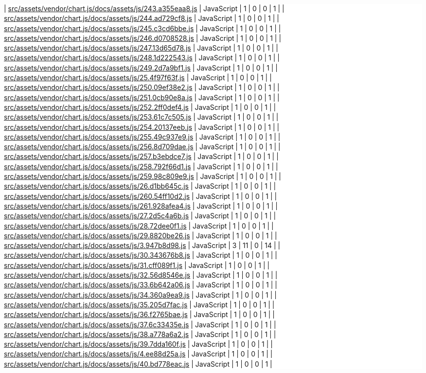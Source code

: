 | [src/assets/vendor/chart.js/docs/assets/js/243.a355eaa8.js](/src/assets/vendor/chart.js/docs/assets/js/243.a355eaa8.js) | JavaScript | 1 | 0 | 0 | 1 |
| [src/assets/vendor/chart.js/docs/assets/js/244.ad729cf8.js](/src/assets/vendor/chart.js/docs/assets/js/244.ad729cf8.js) | JavaScript | 1 | 0 | 0 | 1 |
| [src/assets/vendor/chart.js/docs/assets/js/245.c3cd6bbe.js](/src/assets/vendor/chart.js/docs/assets/js/245.c3cd6bbe.js) | JavaScript | 1 | 0 | 0 | 1 |
| [src/assets/vendor/chart.js/docs/assets/js/246.d0708528.js](/src/assets/vendor/chart.js/docs/assets/js/246.d0708528.js) | JavaScript | 1 | 0 | 0 | 1 |
| [src/assets/vendor/chart.js/docs/assets/js/247.13d65d78.js](/src/assets/vendor/chart.js/docs/assets/js/247.13d65d78.js) | JavaScript | 1 | 0 | 0 | 1 |
| [src/assets/vendor/chart.js/docs/assets/js/248.1d222543.js](/src/assets/vendor/chart.js/docs/assets/js/248.1d222543.js) | JavaScript | 1 | 0 | 0 | 1 |
| [src/assets/vendor/chart.js/docs/assets/js/249.2d7a9bf1.js](/src/assets/vendor/chart.js/docs/assets/js/249.2d7a9bf1.js) | JavaScript | 1 | 0 | 0 | 1 |
| [src/assets/vendor/chart.js/docs/assets/js/25.4f97f63f.js](/src/assets/vendor/chart.js/docs/assets/js/25.4f97f63f.js) | JavaScript | 1 | 0 | 0 | 1 |
| [src/assets/vendor/chart.js/docs/assets/js/250.09ef38e2.js](/src/assets/vendor/chart.js/docs/assets/js/250.09ef38e2.js) | JavaScript | 1 | 0 | 0 | 1 |
| [src/assets/vendor/chart.js/docs/assets/js/251.0cb90e8a.js](/src/assets/vendor/chart.js/docs/assets/js/251.0cb90e8a.js) | JavaScript | 1 | 0 | 0 | 1 |
| [src/assets/vendor/chart.js/docs/assets/js/252.2ff0def4.js](/src/assets/vendor/chart.js/docs/assets/js/252.2ff0def4.js) | JavaScript | 1 | 0 | 0 | 1 |
| [src/assets/vendor/chart.js/docs/assets/js/253.61c7c505.js](/src/assets/vendor/chart.js/docs/assets/js/253.61c7c505.js) | JavaScript | 1 | 0 | 0 | 1 |
| [src/assets/vendor/chart.js/docs/assets/js/254.20137eeb.js](/src/assets/vendor/chart.js/docs/assets/js/254.20137eeb.js) | JavaScript | 1 | 0 | 0 | 1 |
| [src/assets/vendor/chart.js/docs/assets/js/255.49c937e9.js](/src/assets/vendor/chart.js/docs/assets/js/255.49c937e9.js) | JavaScript | 1 | 0 | 0 | 1 |
| [src/assets/vendor/chart.js/docs/assets/js/256.8d709dae.js](/src/assets/vendor/chart.js/docs/assets/js/256.8d709dae.js) | JavaScript | 1 | 0 | 0 | 1 |
| [src/assets/vendor/chart.js/docs/assets/js/257.b3ebdce7.js](/src/assets/vendor/chart.js/docs/assets/js/257.b3ebdce7.js) | JavaScript | 1 | 0 | 0 | 1 |
| [src/assets/vendor/chart.js/docs/assets/js/258.792f66d1.js](/src/assets/vendor/chart.js/docs/assets/js/258.792f66d1.js) | JavaScript | 1 | 0 | 0 | 1 |
| [src/assets/vendor/chart.js/docs/assets/js/259.98c809e9.js](/src/assets/vendor/chart.js/docs/assets/js/259.98c809e9.js) | JavaScript | 1 | 0 | 0 | 1 |
| [src/assets/vendor/chart.js/docs/assets/js/26.d1bb645c.js](/src/assets/vendor/chart.js/docs/assets/js/26.d1bb645c.js) | JavaScript | 1 | 0 | 0 | 1 |
| [src/assets/vendor/chart.js/docs/assets/js/260.54ff10d2.js](/src/assets/vendor/chart.js/docs/assets/js/260.54ff10d2.js) | JavaScript | 1 | 0 | 0 | 1 |
| [src/assets/vendor/chart.js/docs/assets/js/261.928afea4.js](/src/assets/vendor/chart.js/docs/assets/js/261.928afea4.js) | JavaScript | 1 | 0 | 0 | 1 |
| [src/assets/vendor/chart.js/docs/assets/js/27.2d5c4a6b.js](/src/assets/vendor/chart.js/docs/assets/js/27.2d5c4a6b.js) | JavaScript | 1 | 0 | 0 | 1 |
| [src/assets/vendor/chart.js/docs/assets/js/28.72dee0f1.js](/src/assets/vendor/chart.js/docs/assets/js/28.72dee0f1.js) | JavaScript | 1 | 0 | 0 | 1 |
| [src/assets/vendor/chart.js/docs/assets/js/29.8820be26.js](/src/assets/vendor/chart.js/docs/assets/js/29.8820be26.js) | JavaScript | 1 | 0 | 0 | 1 |
| [src/assets/vendor/chart.js/docs/assets/js/3.947b8d98.js](/src/assets/vendor/chart.js/docs/assets/js/3.947b8d98.js) | JavaScript | 3 | 11 | 0 | 14 |
| [src/assets/vendor/chart.js/docs/assets/js/30.343676b8.js](/src/assets/vendor/chart.js/docs/assets/js/30.343676b8.js) | JavaScript | 1 | 0 | 0 | 1 |
| [src/assets/vendor/chart.js/docs/assets/js/31.cff089f1.js](/src/assets/vendor/chart.js/docs/assets/js/31.cff089f1.js) | JavaScript | 1 | 0 | 0 | 1 |
| [src/assets/vendor/chart.js/docs/assets/js/32.56d8546e.js](/src/assets/vendor/chart.js/docs/assets/js/32.56d8546e.js) | JavaScript | 1 | 0 | 0 | 1 |
| [src/assets/vendor/chart.js/docs/assets/js/33.6b642a06.js](/src/assets/vendor/chart.js/docs/assets/js/33.6b642a06.js) | JavaScript | 1 | 0 | 0 | 1 |
| [src/assets/vendor/chart.js/docs/assets/js/34.360a9ea9.js](/src/assets/vendor/chart.js/docs/assets/js/34.360a9ea9.js) | JavaScript | 1 | 0 | 0 | 1 |
| [src/assets/vendor/chart.js/docs/assets/js/35.205d7fac.js](/src/assets/vendor/chart.js/docs/assets/js/35.205d7fac.js) | JavaScript | 1 | 0 | 0 | 1 |
| [src/assets/vendor/chart.js/docs/assets/js/36.f2765bae.js](/src/assets/vendor/chart.js/docs/assets/js/36.f2765bae.js) | JavaScript | 1 | 0 | 0 | 1 |
| [src/assets/vendor/chart.js/docs/assets/js/37.6c33435e.js](/src/assets/vendor/chart.js/docs/assets/js/37.6c33435e.js) | JavaScript | 1 | 0 | 0 | 1 |
| [src/assets/vendor/chart.js/docs/assets/js/38.a778a6a2.js](/src/assets/vendor/chart.js/docs/assets/js/38.a778a6a2.js) | JavaScript | 1 | 0 | 0 | 1 |
| [src/assets/vendor/chart.js/docs/assets/js/39.7dda160f.js](/src/assets/vendor/chart.js/docs/assets/js/39.7dda160f.js) | JavaScript | 1 | 0 | 0 | 1 |
| [src/assets/vendor/chart.js/docs/assets/js/4.ee88d25a.js](/src/assets/vendor/chart.js/docs/assets/js/4.ee88d25a.js) | JavaScript | 1 | 0 | 0 | 1 |
| [src/assets/vendor/chart.js/docs/assets/js/40.bd778eac.js](/src/assets/vendor/chart.js/docs/assets/js/40.bd778eac.js) | JavaScript | 1 | 0 | 0 | 1 |